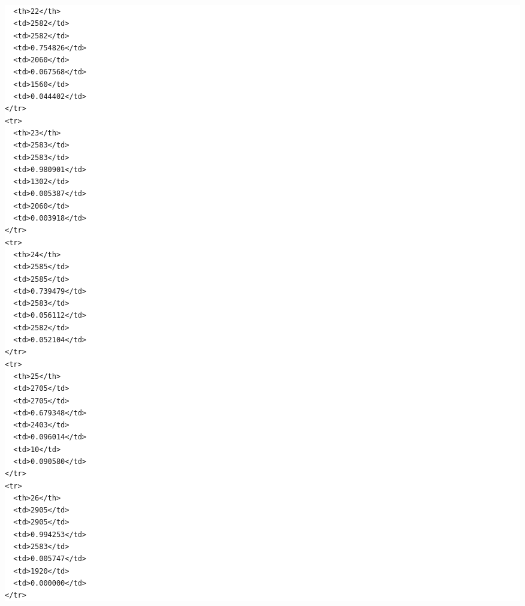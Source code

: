       <th>22</th>
      <td>2582</td>
      <td>2582</td>
      <td>0.754826</td>
      <td>2060</td>
      <td>0.067568</td>
      <td>1560</td>
      <td>0.044402</td>
    </tr>
    <tr>
      <th>23</th>
      <td>2583</td>
      <td>2583</td>
      <td>0.980901</td>
      <td>1302</td>
      <td>0.005387</td>
      <td>2060</td>
      <td>0.003918</td>
    </tr>
    <tr>
      <th>24</th>
      <td>2585</td>
      <td>2585</td>
      <td>0.739479</td>
      <td>2583</td>
      <td>0.056112</td>
      <td>2582</td>
      <td>0.052104</td>
    </tr>
    <tr>
      <th>25</th>
      <td>2705</td>
      <td>2705</td>
      <td>0.679348</td>
      <td>2403</td>
      <td>0.096014</td>
      <td>10</td>
      <td>0.090580</td>
    </tr>
    <tr>
      <th>26</th>
      <td>2905</td>
      <td>2905</td>
      <td>0.994253</td>
      <td>2583</td>
      <td>0.005747</td>
      <td>1920</td>
      <td>0.000000</td>
    </tr>
  </tbody>
</table>
</div>
    